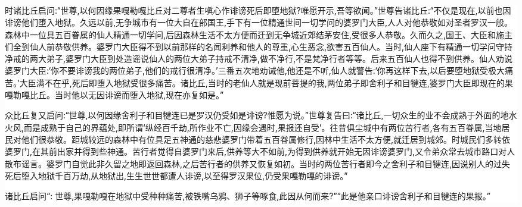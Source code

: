 时诸比丘启问:“世尊,以何因缘果嘎勒嘎比丘对二尊者生嗔心作诽谤死后即堕地狱?唯愿开示,吾等欲闻。”世尊告诸比丘:“不仅是现在,以前也因诽谤他们堕入地狱。久远以前,无争城市有一位大自在部国王,手下有一位精通世间一切学问的婆罗门大臣,人人对他恭敬如对圣者罗汉一般。森林中一位具五百眷属的仙人精通一切学问,后因森林生活不太方便而迁到无争城近郊结茅安住,受很多人恭敬。久而久之,国王、大臣和施主们全到仙人前恭敬供养。婆罗门大臣得不到以前那样的名闻利养和他人的尊重,心生恶念,欲害五百仙人。当时,仙人座下有精通一切学问守持净戒的两大弟子,婆罗门大臣到处造谣说仙人的两位大弟子持戒不清净,做不净行,不是梵净行者等等。后来五百仙人也得不到供养。仙人劝说婆罗门大臣:‘你不要诽谤我的两位弟子,他们的戒行很清净。’三番五次地劝诫他,他还是不听,仙人就警告:‘你再这样下去,以后要堕地狱受极大痛苦。’大臣满不在乎,死后即堕入地狱受很多痛苦。诸比丘,当时的老仙人就是现前菩提的我,两位弟子即舍利子和目犍连,婆罗门大臣即现在的果嘎勒嘎比丘。当时他以无因诽谤而堕入地狱,现在亦复如是。”

众比丘复又启问:“世尊,以何因缘舍利子和目犍连已是罗汉仍受如是诽谤?惟愿为说。”世尊复告曰:“诸比丘,一切众生的业不会成熟于外面的地水火风,而是成熟于自己的界蕴处,即所谓‘纵经百千劫,所作业不亡,因缘会遇时,果报还自受’。往昔俱尘城中有两位苦行者,各有五百眷属,当地居民对他们很恭敬。距城较远的森林中有位具足五神通的慈悲婆罗门带着五百眷属修行,因林中生活不太方便,就迁居到城郊。时城民们多转依婆罗门,在其前出家并得到些神通。苦行者觉得自婆罗门来后,供养等大不如前,为得到供养就开始无因诽谤婆罗门,又令弟众常去城市路口对人散布谣言。婆罗门自觉此非久留之地即返回森林,之后苦行者的供养又恢复如初。当时的两位苦行者即今之舍利子和目犍连,因说别人的过失死后堕入地狱千百万劫,从地狱出,生生世世都遭人诽谤,以至得罗汉果位,仍受果嘎勒嘎的诽谤。”

诸比丘启问“: 世尊,果嘎勒嘎在地狱中受种种痛苦,被铁嘴乌鸦、狮子等啄食,此因从何而来?”“此是他亲口诽谤舍利子和目犍连的果报。”